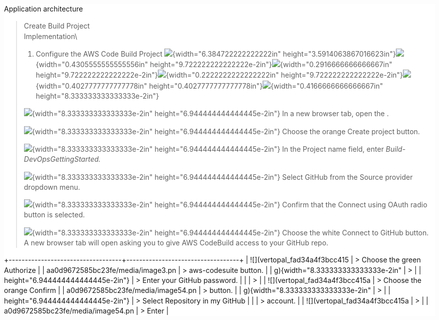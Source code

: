 Application architecture

> Create Build Project\
> Implementation\
> 1. Configure the AWS Code Build Project
> ![](vertopal_fad34a4f3bcc415aa0d9672585bc23fe/media/image59.png){width="6.384722222222222in"
> height="3.5914063867016623in"}![](vertopal_fad34a4f3bcc415aa0d9672585bc23fe/media/image60.png){width="0.4305555555555556in"
> height="9.722222222222222e-2in"}![](vertopal_fad34a4f3bcc415aa0d9672585bc23fe/media/image61.png){width="0.2916666666666667in"
> height="9.722222222222222e-2in"}![](vertopal_fad34a4f3bcc415aa0d9672585bc23fe/media/image62.png){width="0.2222222222222222in"
> height="9.722222222222222e-2in"}![](vertopal_fad34a4f3bcc415aa0d9672585bc23fe/media/image63.png){width="0.4027777777777778in"
> height="0.4027777777777778in"}![](vertopal_fad34a4f3bcc415aa0d9672585bc23fe/media/image47.png){width="0.4166666666666667in"
> height="8.333333333333333e-2in"}
>
> ![](vertopal_fad34a4f3bcc415aa0d9672585bc23fe/media/image3.png){width="8.333333333333333e-2in"
> height="6.944444444444445e-2in"} In a new browser tab, open the .
>
> ![](vertopal_fad34a4f3bcc415aa0d9672585bc23fe/media/image54.png){width="8.333333333333333e-2in"
> height="6.944444444444445e-2in"} Choose the orange Create project
> button.
>
> ![](vertopal_fad34a4f3bcc415aa0d9672585bc23fe/media/image54.png){width="8.333333333333333e-2in"
> height="6.944444444444445e-2in"} In the Project name field, enter
> *Build-DevOpsGettingStarted.*
>
> ![](vertopal_fad34a4f3bcc415aa0d9672585bc23fe/media/image3.png){width="8.333333333333333e-2in"
> height="6.944444444444445e-2in"} Select GitHub from the Source
> provider dropdown menu.
>
> ![](vertopal_fad34a4f3bcc415aa0d9672585bc23fe/media/image55.png){width="8.333333333333333e-2in"
> height="6.944444444444445e-2in"} Confirm that the Connect using OAuth
> radio button is selected.
>
> ![](vertopal_fad34a4f3bcc415aa0d9672585bc23fe/media/image3.png){width="8.333333333333333e-2in"
> height="6.944444444444445e-2in"} Choose the white Connect to GitHub
> button. A new browser tab will open asking you to give AWS CodeBuild
> access to your GitHub repo.

+-----------------------------------+-----------------------------------+
| ![](vertopal_fad34a4f3bcc415      | > Choose the green Authorize      |
| aa0d9672585bc23fe/media/image3.pn | > aws-codesuite button.           |
| g){width="8.333333333333333e-2in" | >                                 |
| height="6.944444444444445e-2in"}  | > Enter your GitHub password.     |
|                                   | >                                 |
| ![](vertopal_fad34a4f3bcc415a     | > Choose the orange Confirm       |
| a0d9672585bc23fe/media/image54.pn | > button.                         |
| g){width="8.333333333333333e-2in" | >                                 |
| height="6.944444444444445e-2in"}  | > Select Repository in my GitHub  |
|                                   | > account.                        |
| ![](vertopal_fad34a4f3bcc415a     | >                                 |
| a0d9672585bc23fe/media/image54.pn | > Enter                           |